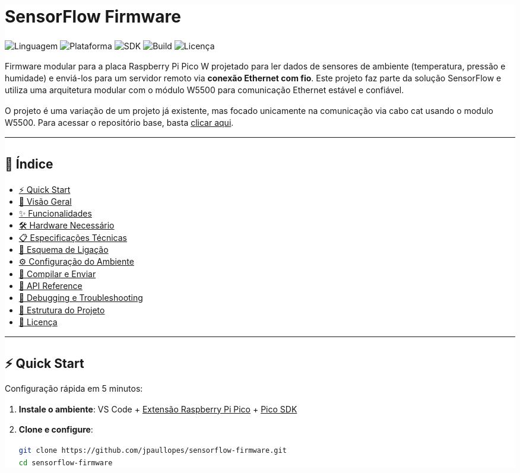 # SensorFlow Firmware

![Linguagem](https://img.shields.io/badge/Linguagem-C-blue.svg)
![Plataforma](https://img.shields.io/badge/Plataforma-Raspberry%20Pi%20Pico%20W-green.svg)
![SDK](https://img.shields.io/badge/Pico%20SDK-2.1.1-orange.svg)
![Build](https://img.shields.io/badge/Build-Passing-brightgreen.svg)
![Licença](https://img.shields.io/badge/Licen%C3%A7a-MIT-yellow.svg)

Firmware modular para a placa Raspberry Pi Pico W projetado para ler dados de sensores de ambiente (temperatura, pressão e humidade) e enviá-los para um servidor remoto via **conexão Ethernet com fio**. Este projeto faz parte da solução SensorFlow e utiliza uma arquitetura modular com o módulo W5500 para comunicação Ethernet estável e confiável.

O projeto é uma variação de um projeto já existente, mas focado unicamente na comunicação via cabo cat usando o modulo W5500. Para acessar o repositório base, basta [clicar aqui](https://github.com/jpaullopes/sensorflow-firmware.git).

---

## 📑 Índice

- [⚡ Quick Start](#-quick-start)
- [📜 Visão Geral](#-visão-geral)
- [✨ Funcionalidades](#-funcionalidades)
- [🛠️ Hardware Necessário](#️-hardware-necessário)
- [📋 Especificações Técnicas](#-especificações-técnicas)
- [🔌 Esquema de Ligação](#-esquema-de-ligação)
- [⚙️ Configuração do Ambiente](#️-configuração-do-ambiente)
- [🚀 Compilar e Enviar](#-compilar-e-enviar)
- [📡 API Reference](#-api-reference)
- [🐛 Debugging e Troubleshooting](#-debugging-e-troubleshooting)
- [📁 Estrutura do Projeto](#-estrutura-do-projeto)
- [📄 Licença](#-licença)

---

## ⚡ Quick Start

Configuração rápida em 5 minutos:

1. **Instale o ambiente**: VS Code + [Extensão Raspberry Pi Pico](https://marketplace.visualstudio.com/items?itemName=RaspberryPi.raspberry-pi-pico) + [Pico SDK](https://www.raspberrypi.com/documentation/microcontrollers/c_sdk.html)

2. **Clone e configure**:
   ```bash
   git clone https://github.com/jpaullopes/sensorflow-firmware.git
   cd sensorflow-firmware
   ```
